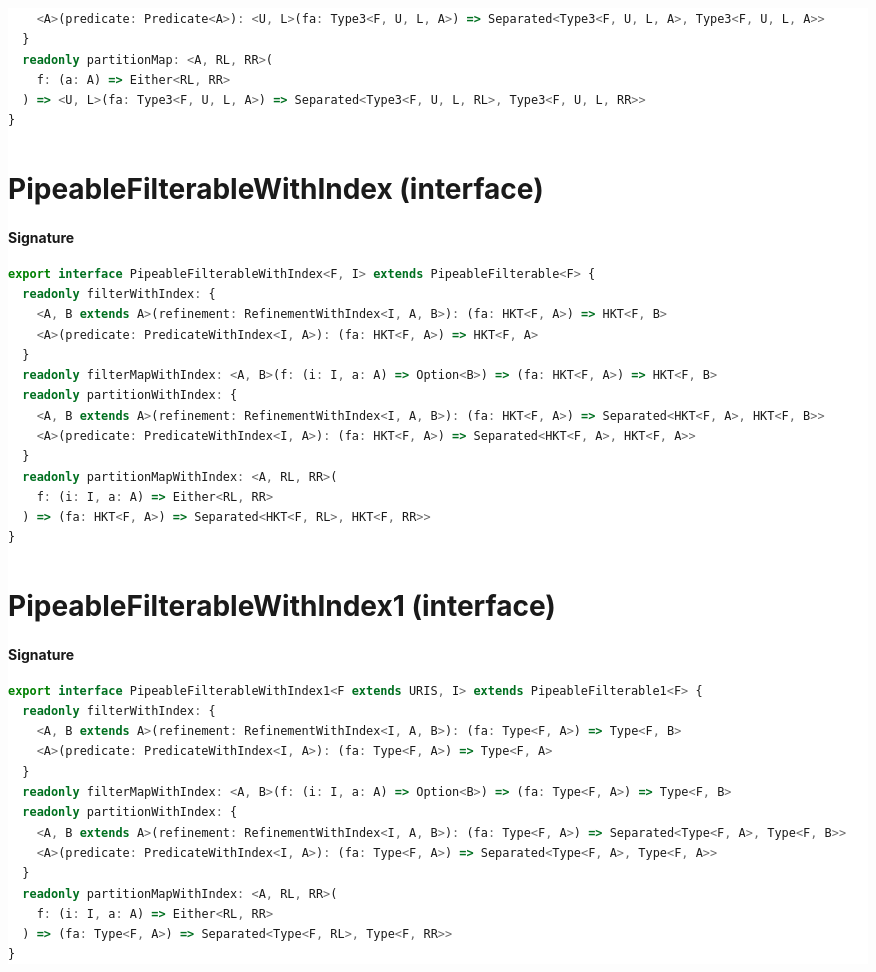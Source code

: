 ```ts
    <A>(predicate: Predicate<A>): <U, L>(fa: Type3<F, U, L, A>) => Separated<Type3<F, U, L, A>, Type3<F, U, L, A>>
  }
  readonly partitionMap: <A, RL, RR>(
    f: (a: A) => Either<RL, RR>
  ) => <U, L>(fa: Type3<F, U, L, A>) => Separated<Type3<F, U, L, RL>, Type3<F, U, L, RR>>
}
```

# PipeableFilterableWithIndex (interface)

**Signature**

```ts
export interface PipeableFilterableWithIndex<F, I> extends PipeableFilterable<F> {
  readonly filterWithIndex: {
    <A, B extends A>(refinement: RefinementWithIndex<I, A, B>): (fa: HKT<F, A>) => HKT<F, B>
    <A>(predicate: PredicateWithIndex<I, A>): (fa: HKT<F, A>) => HKT<F, A>
  }
  readonly filterMapWithIndex: <A, B>(f: (i: I, a: A) => Option<B>) => (fa: HKT<F, A>) => HKT<F, B>
  readonly partitionWithIndex: {
    <A, B extends A>(refinement: RefinementWithIndex<I, A, B>): (fa: HKT<F, A>) => Separated<HKT<F, A>, HKT<F, B>>
    <A>(predicate: PredicateWithIndex<I, A>): (fa: HKT<F, A>) => Separated<HKT<F, A>, HKT<F, A>>
  }
  readonly partitionMapWithIndex: <A, RL, RR>(
    f: (i: I, a: A) => Either<RL, RR>
  ) => (fa: HKT<F, A>) => Separated<HKT<F, RL>, HKT<F, RR>>
}
```

# PipeableFilterableWithIndex1 (interface)

**Signature**

```ts
export interface PipeableFilterableWithIndex1<F extends URIS, I> extends PipeableFilterable1<F> {
  readonly filterWithIndex: {
    <A, B extends A>(refinement: RefinementWithIndex<I, A, B>): (fa: Type<F, A>) => Type<F, B>
    <A>(predicate: PredicateWithIndex<I, A>): (fa: Type<F, A>) => Type<F, A>
  }
  readonly filterMapWithIndex: <A, B>(f: (i: I, a: A) => Option<B>) => (fa: Type<F, A>) => Type<F, B>
  readonly partitionWithIndex: {
    <A, B extends A>(refinement: RefinementWithIndex<I, A, B>): (fa: Type<F, A>) => Separated<Type<F, A>, Type<F, B>>
    <A>(predicate: PredicateWithIndex<I, A>): (fa: Type<F, A>) => Separated<Type<F, A>, Type<F, A>>
  }
  readonly partitionMapWithIndex: <A, RL, RR>(
    f: (i: I, a: A) => Either<RL, RR>
  ) => (fa: Type<F, A>) => Separated<Type<F, RL>, Type<F, RR>>
}
```
